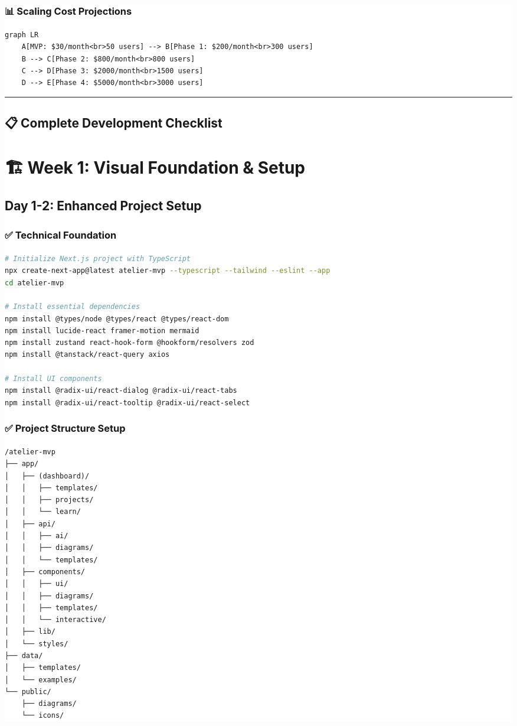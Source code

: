 ### 📊 Scaling Cost Projections

```mermaid
graph LR
    A[MVP: $30/month<br>50 users] --> B[Phase 1: $200/month<br>300 users]
    B --> C[Phase 2: $800/month<br>800 users]
    C --> D[Phase 3: $2000/month<br>1500 users]
    D --> E[Phase 4: $5000/month<br>3000 users]
```

---

## 📋 Complete Development Checklist

# 🏗️ Week 1: Visual Foundation & Setup

## Day 1-2: Enhanced Project Setup

### ✅ Technical Foundation
```bash
# Initialize Next.js project with TypeScript
npx create-next-app@latest atelier-mvp --typescript --tailwind --eslint --app
cd atelier-mvp

# Install essential dependencies
npm install @types/node @types/react @types/react-dom
npm install lucide-react framer-motion mermaid
npm install zustand react-hook-form @hookform/resolvers zod
npm install @tanstack/react-query axios

# Install UI components
npm install @radix-ui/react-dialog @radix-ui/react-tabs
npm install @radix-ui/react-tooltip @radix-ui/react-select
```

### ✅ Project Structure Setup
```
/atelier-mvp
├── app/
│   ├── (dashboard)/
│   │   ├── templates/
│   │   ├── projects/
│   │   └── learn/
│   ├── api/
│   │   ├── ai/
│   │   ├── diagrams/
│   │   └── templates/
│   ├── components/
│   │   ├── ui/
│   │   ├── diagrams/
│   │   ├── templates/
│   │   └── interactive/
│   ├── lib/
│   └── styles/
├── data/
│   ├── templates/
│   └── examples/
└── public/
    ├── diagrams/
    └── icons/
```
